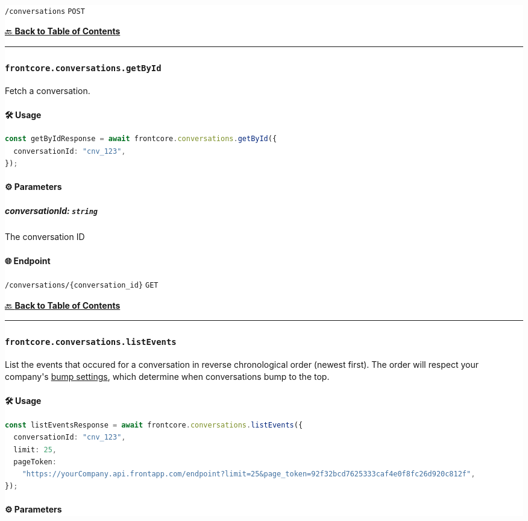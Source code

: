 `/conversations` `POST`

[🔙 **Back to Table of Contents**](#table-of-contents)

---


### `frontcore.conversations.getById`<a id="frontcoreconversationsgetbyid"></a>

Fetch a conversation.


#### 🛠️ Usage<a id="🛠️-usage"></a>

```typescript
const getByIdResponse = await frontcore.conversations.getById({
  conversationId: "cnv_123",
});
```

#### ⚙️ Parameters<a id="⚙️-parameters"></a>

##### conversationId: `string`<a id="conversationid-string"></a>

The conversation ID

#### 🌐 Endpoint<a id="🌐-endpoint"></a>

`/conversations/{conversation_id}` `GET`

[🔙 **Back to Table of Contents**](#table-of-contents)

---


### `frontcore.conversations.listEvents`<a id="frontcoreconversationslistevents"></a>

List the events that occured for a conversation in reverse chronological order (newest first). The order will respect your company's [bump settings](https://help.front.com/t/y729th/customize-when-conversations-bump-up), which determine when conversations bump to the top.

#### 🛠️ Usage<a id="🛠️-usage"></a>

```typescript
const listEventsResponse = await frontcore.conversations.listEvents({
  conversationId: "cnv_123",
  limit: 25,
  pageToken:
    "https://yourCompany.api.frontapp.com/endpoint?limit=25&page_token=92f32bcd7625333caf4e0f8fc26d920c812f",
});
```

#### ⚙️ Parameters<a id="⚙️-parameters"></a>

